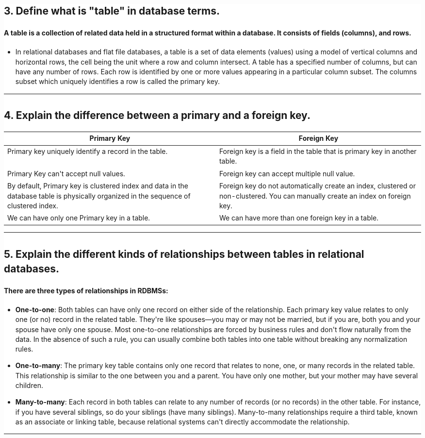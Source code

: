 
## 3. Define what is "table" in database terms.

#### A table is a collection of related data held in a structured format within a database. It consists of fields (columns), and rows.
* In relational databases and flat file databases, a table is a set of data elements (values) using a model of vertical columns 
and horizontal rows, the cell being the unit where a row and column intersect. A table has a specified 
number of columns, but can have any number of rows. Each row is identified by one or more values appearing in a particular 
column subset. The columns subset which uniquely identifies a row is called the primary key.

---

## 4. Explain the difference between a primary and a foreign key.

Primary Key | Foreign Key
-----------------------------------------------------|-----------------------------------------------------
Primary key uniquely identify a record in the table. | Foreign key is a field in the table that is primary key in another table.
Primary Key can't accept null values. | Foreign key can accept multiple null value.
By default, Primary key is clustered index and data in the database table is physically organized in the sequence of clustered index. | Foreign key do not automatically create an index, clustered or non-clustered. You can manually create an index on foreign key.
We can have only one Primary key in a table. | We can have more than one foreign key in a table.   

---

## 5. Explain the different kinds of relationships between tables in relational databases.

#### There are three types of relationships in RDBMSs:

* **One-to-one**: Both tables can have only one record on either side of the relationship. Each primary key value relates to only 
one (or no) record in the related table. They're like spouses—you may or may not be married, but if you are, both you and your 
spouse have only one spouse. Most one-to-one relationships are forced by business rules and don't flow naturally from the data. 
In the absence of such a rule, you can usually combine both tables into one table without breaking any normalization rules.

* **One-to-many**: The primary key table contains only one record that relates to none, one, or many records in the related table. 
This relationship is similar to the one between you and a parent. You have only one mother, but your mother may have several children.

* **Many-to-many**: Each record in both tables can relate to any number of records (or no records) in the other table. For instance, 
if you have several siblings, so do your siblings (have many siblings). Many-to-many relationships require a third table, known as 
an associate or linking table, because relational systems can't directly accommodate the relationship.

---